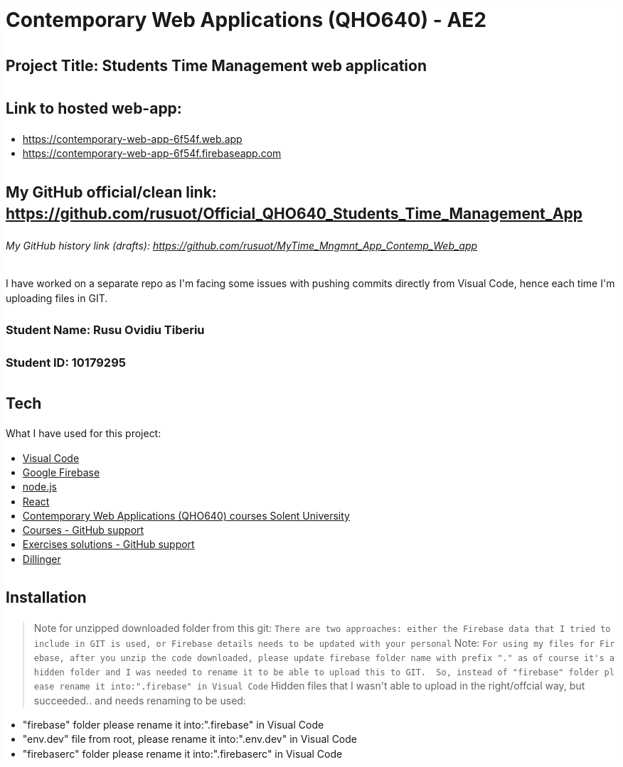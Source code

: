 # Contemporary Web Applications (QHO640) - AE2
## Project Title: Students Time Management web application 

## Link to hosted web-app: 
- https://contemporary-web-app-6f54f.web.app
- https://contemporary-web-app-6f54f.firebaseapp.com


## My GitHub official/clean link: https://github.com/rusuot/Official_QHO640_Students_Time_Management_App
###### My GitHub history link (drafts):  https://github.com/rusuot/MyTime_Mngmnt_App_Contemp_Web_app
I have worked on a separate repo as I'm facing some issues with pushing commits directly from Visual Code, hence each time I'm uploading files in GIT.
### Student Name: Rusu Ovidiu Tiberiu
### Student ID: 10179295

## Tech
What I have used for this project:
- [Visual Code](https://code.visualstudio.com/)
- [Google Firebase](https://firebase.google.com/)
- [node.js](https://code.visualstudio.com/docs/nodejs/nodejs-tutorial)
- [React](https://react.dev/)
- [Contemporary Web Applications (QHO640) courses Solent University](https://learn.solent.ac.uk/course/view.php?id=54766&section=9#tabs-tree-start)
- [Courses - GitHub support](https://joeappleton18.github.io/web-dev-2021-notes/sessions/week_1/#why-do-we-even-need-webpack)
- [Exercises solutions - GitHub support](https://github.com/joeappleton18/running-contemp-web-app-solutions/branches/stale)
- [Dillinger](https://dillinger.io/)

## Installation
> Note for unzipped downloaded folder from this git: `There are two approaches: either the Firebase data that I tried to include in GIT is used, or Firebase details needs to be updated with your personal`
> Note: `For using my files for Firebase, after you unzip the code downloaded, please update firebase folder name with prefix "." as of course it's a hidden folder and I was needed to rename it to be able to upload this to GIT. 
So, instead of "firebase" folder please rename it into:".firebase" in Visual Code` 
Hidden files that I wasn't able to upload in the right/offcial way, but succeeded.. and needs renaming to be used:
- "firebase" folder please rename it into:".firebase" in Visual Code
- "env.dev" file from root, please rename it into:".env.dev" in Visual Code
- "firebaserc" folder please rename it into:".firebaserc" in Visual Code
